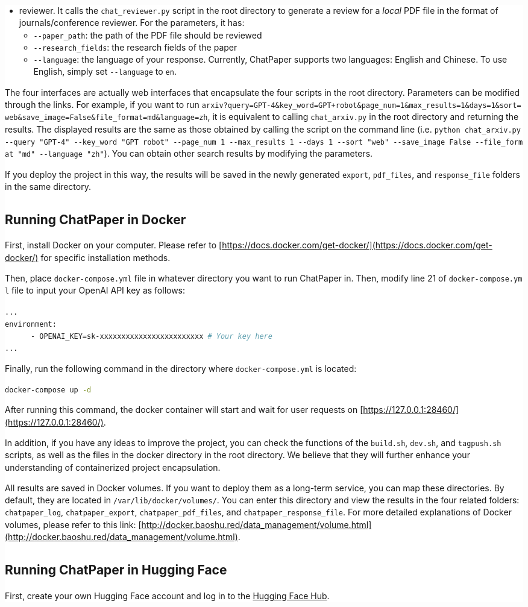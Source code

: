 - reviewer. It calls the `chat_reviewer.py` script in the root directory to generate a review for a *local* PDF file in the format of journals/conference reviewer. For the parameters, it has:
  - `--paper_path`: the path of the PDF file should be reviewed
  - `--research_fields`: the research fields of the paper
  - `--language`: the language of your response. Currently, ChatPaper supports two languages: English and Chinese. To use English, simply set `--language` to `en`.

The four interfaces are actually web interfaces that encapsulate the four scripts in the root directory. Parameters can be modified through the links. For example, if you want to run `arxiv?query=GPT-4&key_word=GPT+robot&page_num=1&max_results=1&days=1&sort=web&save_image=False&file_format=md&language=zh`, it is equivalent to calling `chat_arxiv.py` in the root directory and returning the results. The displayed results are the same as those obtained by calling the script on the command line (i.e. `python chat_arxiv.py --query "GPT-4" --key_word "GPT robot" --page_num 1 --max_results 1 --days 1 --sort "web" --save_image False --file_format "md" --language "zh"`). You can obtain other search results by modifying the parameters.

If you deploy the project in this way, the results will be saved in the newly generated `export`, `pdf_files`, and `response_file` folders in the same directory.

## Running ChatPaper in Docker

First, install Docker on your computer. Please refer to [https://docs.docker.com/get-docker/](https://docs.docker.com/get-docker/) for specific installation methods.

Then, place `docker-compose.yml` file in whatever directory you want to run ChatPaper in. Then, modify line 21 of `docker-compose.yml` file to input your OpenAI API key as follows:

```bash
...
environment:
      - OPENAI_KEY=sk-xxxxxxxxxxxxxxxxxxxxxxxx # Your key here
...
```

Finally, run the following command in the directory where `docker-compose.yml` is located:

```bash
docker-compose up -d
```

After running this command, the docker container will start and wait for user requests on [https://127.0.0.1:28460/](https://127.0.0.1:28460/).

In addition, if you have any ideas to improve the project, you can check the functions of the `build.sh`, `dev.sh`, and `tagpush.sh` scripts, as well as the files in the docker directory in the root directory. We believe that they will further enhance your understanding of containerized project encapsulation.

All results are saved in Docker volumes. If you want to deploy them as a long-term service, you can map these directories. By default, they are located in `/var/lib/docker/volumes/`. You can enter this directory and view the results in the four related folders: `chatpaper_log`, `chatpaper_export`, `chatpaper_pdf_files`, and `chatpaper_response_file`. For more detailed explanations of Docker volumes, please refer to this link: [http://docker.baoshu.red/data_management/volume.html](http://docker.baoshu.red/data_management/volume.html).

## Running ChatPaper in Hugging Face
First, create your own Hugging Face account and log in to the [Hugging Face Hub](https://huggingface.co/). 
